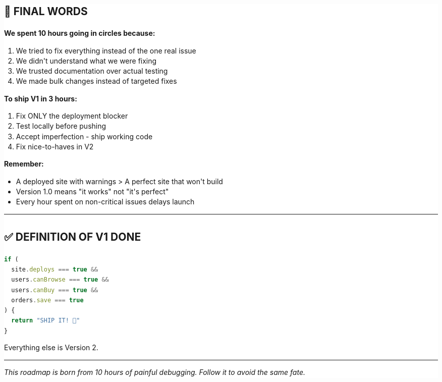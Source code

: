 
## 🏁 FINAL WORDS

**We spent 10 hours going in circles because:**
1. We tried to fix everything instead of the one real issue
2. We didn't understand what we were fixing
3. We trusted documentation over actual testing
4. We made bulk changes instead of targeted fixes

**To ship V1 in 3 hours:**
1. Fix ONLY the deployment blocker
2. Test locally before pushing
3. Accept imperfection - ship working code
4. Fix nice-to-haves in V2

**Remember:** 
- A deployed site with warnings > A perfect site that won't build
- Version 1.0 means "it works" not "it's perfect"
- Every hour spent on non-critical issues delays launch

---

## ✅ DEFINITION OF V1 DONE

```javascript
if (
  site.deploys === true &&
  users.canBrowse === true &&
  users.canBuy === true &&
  orders.save === true
) {
  return "SHIP IT! 🚀"
}
```

Everything else is Version 2.

---

*This roadmap is born from 10 hours of painful debugging. Follow it to avoid the same fate.*